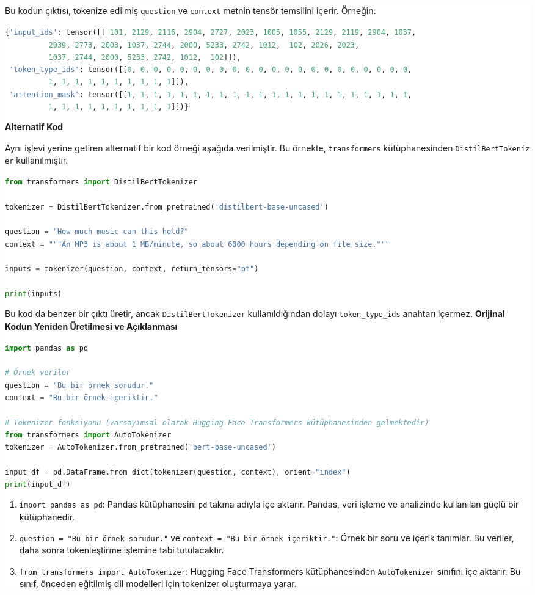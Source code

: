 Bu kodun çıktısı, tokenize edilmiş `question` ve `context` metnin tensör temsilini içerir. Örneğin:
```python
{'input_ids': tensor([[ 101, 2129, 2116, 2904, 2727, 2023, 1005, 1055, 2129, 2119, 2904, 1037,
          2039, 2773, 2003, 1037, 2744, 2000, 5233, 2742, 1012,  102, 2026, 2023,
          1037, 2744, 2000, 5233, 2742, 1012,  102]]), 
 'token_type_ids': tensor([[0, 0, 0, 0, 0, 0, 0, 0, 0, 0, 0, 0, 0, 0, 0, 0, 0, 0, 0, 0, 0, 0,
          1, 1, 1, 1, 1, 1, 1, 1, 1, 1]]), 
 'attention_mask': tensor([[1, 1, 1, 1, 1, 1, 1, 1, 1, 1, 1, 1, 1, 1, 1, 1, 1, 1, 1, 1, 1, 1,
          1, 1, 1, 1, 1, 1, 1, 1, 1, 1]])}
```

**Alternatif Kod**

Aynı işlevi yerine getiren alternatif bir kod örneği aşağıda verilmiştir. Bu örnekte, `transformers` kütüphanesinden `DistilBertTokenizer` kullanılmıştır.

```python
from transformers import DistilBertTokenizer

tokenizer = DistilBertTokenizer.from_pretrained('distilbert-base-uncased')

question = "How much music can this hold?"
context = """An MP3 is about 1 MB/minute, so about 6000 hours depending on file size."""

inputs = tokenizer(question, context, return_tensors="pt")

print(inputs)
```

Bu kod da benzer bir çıktı üretir, ancak `DistilBertTokenizer` kullanıldığından dolayı `token_type_ids` anahtarı içermez. **Orijinal Kodun Yeniden Üretilmesi ve Açıklanması**

```python
import pandas as pd

# Örnek veriler
question = "Bu bir örnek sorudur."
context = "Bu bir örnek içeriktir."

# Tokenizer fonksiyonu (varsayımsal olarak Hugging Face Transformers kütüphanesinden gelmektedir)
from transformers import AutoTokenizer
tokenizer = AutoTokenizer.from_pretrained('bert-base-uncased')

input_df = pd.DataFrame.from_dict(tokenizer(question, context), orient="index")
print(input_df)
```

1. `import pandas as pd`: Pandas kütüphanesini `pd` takma adıyla içe aktarır. Pandas, veri işleme ve analizinde kullanılan güçlü bir kütüphanedir.

2. `question = "Bu bir örnek sorudur."` ve `context = "Bu bir örnek içeriktir."`: Örnek bir soru ve içerik tanımlar. Bu veriler, daha sonra tokenleştirme işlemine tabi tutulacaktır.

3. `from transformers import AutoTokenizer`: Hugging Face Transformers kütüphanesinden `AutoTokenizer` sınıfını içe aktarır. Bu sınıf, önceden eğitilmiş dil modelleri için tokenizer oluşturmaya yarar.
